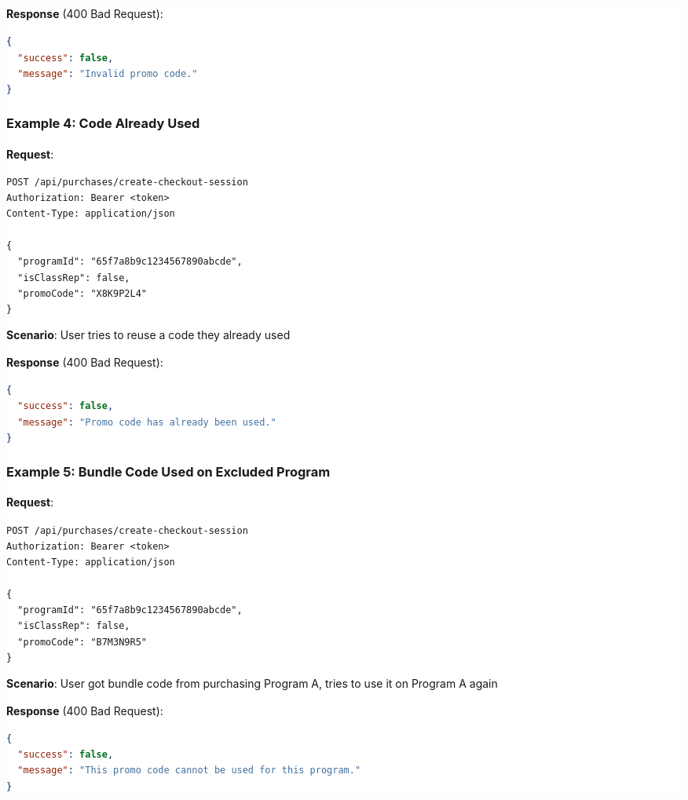 **Response** (400 Bad Request):

```json
{
  "success": false,
  "message": "Invalid promo code."
}
```

### Example 4: Code Already Used

**Request**:

```http
POST /api/purchases/create-checkout-session
Authorization: Bearer <token>
Content-Type: application/json

{
  "programId": "65f7a8b9c1234567890abcde",
  "isClassRep": false,
  "promoCode": "X8K9P2L4"
}
```

**Scenario**: User tries to reuse a code they already used

**Response** (400 Bad Request):

```json
{
  "success": false,
  "message": "Promo code has already been used."
}
```

### Example 5: Bundle Code Used on Excluded Program

**Request**:

```http
POST /api/purchases/create-checkout-session
Authorization: Bearer <token>
Content-Type: application/json

{
  "programId": "65f7a8b9c1234567890abcde",
  "isClassRep": false,
  "promoCode": "B7M3N9R5"
}
```

**Scenario**: User got bundle code from purchasing Program A, tries to use it on Program A again

**Response** (400 Bad Request):

```json
{
  "success": false,
  "message": "This promo code cannot be used for this program."
}
```
